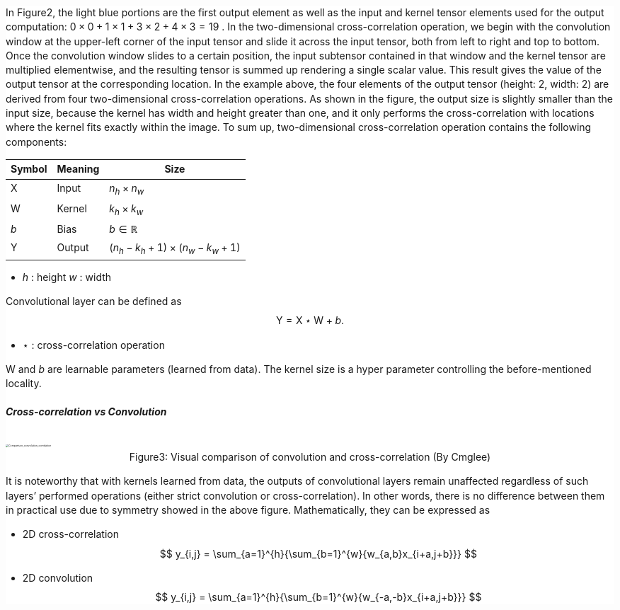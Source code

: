 In Figure2, the light blue portions are the first output element as well as the input and kernel tensor elements used for the output computation: $0\times0+1\times1+3\times2+4\times3=19$ . In the two-dimensional cross-correlation operation, we begin with the convolution window at the upper-left corner of the input tensor and slide it across the input tensor, both from left to right and top to bottom. Once the convolution window slides to a certain position, the input subtensor contained in that window and the kernel tensor are multiplied elementwise, and the resulting tensor is summed up rendering a single scalar value. This result gives the value of the output tensor at the corresponding location. In the example above, the four elements of the output tensor (height: 2, width: 2) are derived from four two-dimensional cross-correlation operations. As shown in the figure, the output size is slightly smaller than the input size, because the kernel has width and height greater than one,  and it only performs the cross-correlation with locations where the kernel fits exactly within the image. To sum up, two-dimensional cross-correlation operation contains the following components:

| Symbol       | Meaning | Size                                   |
| ------------ | ------- | -------------------------------------- |
| $\mathrm{X}$ | Input   | $n_{h}\times n_{w}$                    |
| $\mathrm{W}$ | Kernel  | $k_{h}\times k_{w}$                    |
| $b$          | Bias    | $b\in\mathbb{R}$                       |
| $\mathrm{Y}$ | Output  | $(n_{h}-k_{h}+1)\times(n_{w}-k_{w}+1)$ |

- $h$ : height
  $w$ : width

Convolutional layer can be defined as
$$
\mathrm{Y} = \mathrm{X} \star \mathrm{W} + b.
$$

- $\star$ : cross-correlation operation

$\mathrm{W}$ and $b$ are learnable parameters (learned from data). The kernel size is a hyper parameter controlling the before-mentioned locality.

##### Cross-correlation vs Convolution

<img src="/Users/adorex/Downloads/University of Warwick/e-BM/5-Artificial Intelligence & Deep Learning/PMA/References/Figures/Comparison_convolution_correlation.jpg" alt="Comparison_convolution_correlation" style="zoom: 25%;" />

<center>
  Figure3: Visual comparison of convolution and cross-correlation (By Cmglee)
</center>

It is noteworthy that with kernels learned from data, the outputs of convolutional layers remain unaffected regardless of such layers’ performed operations (either strict convolution or cross-correlation). In other words, there is no difference between them in practical use due to symmetry showed in the above figure. Mathematically, they can be expressed as

- 2D cross-correlation
  $$
  y_{i,j} = \sum_{a=1}^{h}{\sum_{b=1}^{w}{w_{a,b}x_{i+a,j+b}}}
  $$

- 2D convolution
  $$
  y_{i,j} = \sum_{a=1}^{h}{\sum_{b=1}^{w}{w_{-a,-b}x_{i+a,j+b}}}
  $$
